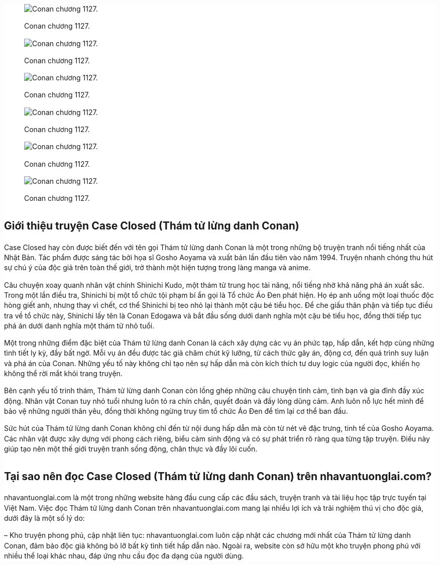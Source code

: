<figure><img src="https://data.nhavantuonglai.com/image/manga/gosho-aoyama-case-closed-1127-13.jpg" alt="Conan chương 1127." title="Conan chương 1127." height=100% width=100%><figcaption></p>Conan chương 1127.</p></figcaption></figure>

<figure><img src="https://data.nhavantuonglai.com/image/manga/gosho-aoyama-case-closed-1127-14.jpg" alt="Conan chương 1127." title="Conan chương 1127." height=100% width=100%><figcaption></p>Conan chương 1127.</p></figcaption></figure>

<figure><img src="https://data.nhavantuonglai.com/image/manga/gosho-aoyama-case-closed-1127-15.jpg" alt="Conan chương 1127." title="Conan chương 1127." height=100% width=100%><figcaption></p>Conan chương 1127.</p></figcaption></figure>

<figure><img src="https://data.nhavantuonglai.com/image/manga/gosho-aoyama-case-closed-1127-16.jpg" alt="Conan chương 1127." title="Conan chương 1127." height=100% width=100%><figcaption></p>Conan chương 1127.</p></figcaption></figure>

<figure><img src="https://data.nhavantuonglai.com/image/manga/gosho-aoyama-case-closed-1127-17.jpg" alt="Conan chương 1127." title="Conan chương 1127." height=100% width=100%><figcaption></p>Conan chương 1127.</p></figcaption></figure>

<figure><img src="https://data.nhavantuonglai.com/image/manga/gosho-aoyama-case-closed-1127-18.jpg" alt="Conan chương 1127." title="Conan chương 1127." height=100% width=100%><figcaption></p>Conan chương 1127.</p></figcaption></figure>

## Giới thiệu truyện Case Closed (Thám tử lừng danh Conan)

Case Closed hay còn được biết đến với tên gọi Thám tử lừng danh Conan là một trong những bộ truyện tranh nổi tiếng nhất của Nhật Bản. Tác phẩm được sáng tác bởi họa sĩ Gosho Aoyama và xuất bản lần đầu tiên vào năm 1994. Truyện nhanh chóng thu hút sự chú ý của độc giả trên toàn thế giới, trở thành một hiện tượng trong làng manga và anime.

Câu chuyện xoay quanh nhân vật chính Shinichi Kudo, một thám tử trung học tài năng, nổi tiếng nhờ khả năng phá án xuất sắc. Trong một lần điều tra, Shinichi bị một tổ chức tội phạm bí ẩn gọi là Tổ chức Áo Đen phát hiện. Họ ép anh uống một loại thuốc độc hòng giết anh, nhưng thay vì chết, cơ thể Shinichi bị teo nhỏ lại thành một cậu bé tiểu học. Để che giấu thân phận và tiếp tục điều tra về tổ chức này, Shinichi lấy tên là Conan Edogawa và bắt đầu sống dưới danh nghĩa một cậu bé tiểu học, đồng thời tiếp tục phá án dưới danh nghĩa một thám tử nhỏ tuổi.

Một trong những điểm đặc biệt của Thám tử lừng danh Conan là cách xây dựng các vụ án phức tạp, hấp dẫn, kết hợp cùng những tình tiết ly kỳ, đầy bất ngờ. Mỗi vụ án đều được tác giả chăm chút kỹ lưỡng, từ cách thức gây án, động cơ, đến quá trình suy luận và phá án của Conan. Những yếu tố này không chỉ tạo nên sự hấp dẫn mà còn kích thích tư duy logic của người đọc, khiến họ không thể rời mắt khỏi trang truyện.

Bên cạnh yếu tố trinh thám, Thám tử lừng danh Conan còn lồng ghép những câu chuyện tình cảm, tình bạn và gia đình đầy xúc động. Nhân vật Conan tuy nhỏ tuổi nhưng luôn tỏ ra chín chắn, quyết đoán và đầy lòng dũng cảm. Anh luôn nỗ lực hết mình để bảo vệ những người thân yêu, đồng thời không ngừng truy tìm tổ chức Áo Đen để tìm lại cơ thể ban đầu.

Sức hút của Thám tử lừng danh Conan không chỉ đến từ nội dung hấp dẫn mà còn từ nét vẽ đặc trưng, tinh tế của Gosho Aoyama. Các nhân vật được xây dựng với phong cách riêng, biểu cảm sinh động và có sự phát triển rõ ràng qua từng tập truyện. Điều này giúp tạo nên một thế giới truyện tranh sống động, chân thực và đầy lôi cuốn.

## Tại sao nên đọc Case Closed (Thám tử lừng danh Conan) trên nhavantuonglai.com?

nhavantuonglai.com là một trong những website hàng đầu cung cấp các đầu sách, truyện tranh và tài liệu học tập trực tuyến tại Việt Nam. Việc đọc Thám tử lừng danh Conan trên nhavantuonglai.com mang lại nhiều lợi ích và trải nghiệm thú vị cho độc giả, dưới đây là một số lý do:

– Kho truyện phong phú, cập nhật liên tục: nhavantuonglai.com luôn cập nhật các chương mới nhất của Thám tử lừng danh Conan, đảm bảo độc giả không bỏ lỡ bất kỳ tình tiết hấp dẫn nào. Ngoài ra, website còn sở hữu một kho truyện phong phú với nhiều thể loại khác nhau, đáp ứng nhu cầu đọc đa dạng của người dùng.
